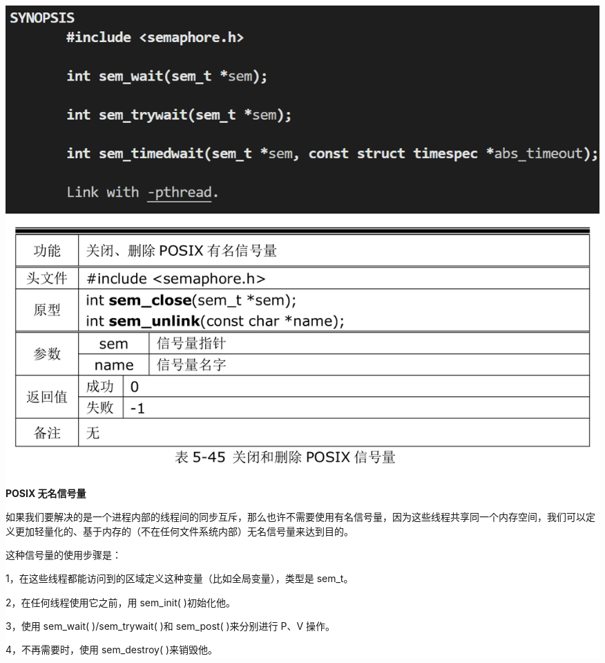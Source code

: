 ![image-20240503202459626](https://github.com/Jevon-Xiong/Jevon-Xiong.github.io/raw/master/_picture/image-20240503202459626.png)

![image-20240503202502834](https://github.com/Jevon-Xiong/Jevon-Xiong.github.io/raw/master/_picture/image-20240503202502834.png)

**POSIX 无名信号量**

如果我们要解决的是一个进程内部的线程间的同步互斥，那么也许不需要使用有名信号量，因为这些线程共享同一个内存空间，我们可以定义更加轻量化的、基于内存的（不在任何文件系统内部）无名信号量来达到目的。

这种信号量的使用步骤是：

1，在这些线程都能访问到的区域定义这种变量（比如全局变量），类型是 sem_t。

2，在任何线程使用它之前，用 sem_init( )初始化他。

3，使用 sem_wait( )/sem_trywait( )和 sem_post( )来分别进行 P、V 操作。

4，不再需要时，使用 sem_destroy( )来销毁他。
